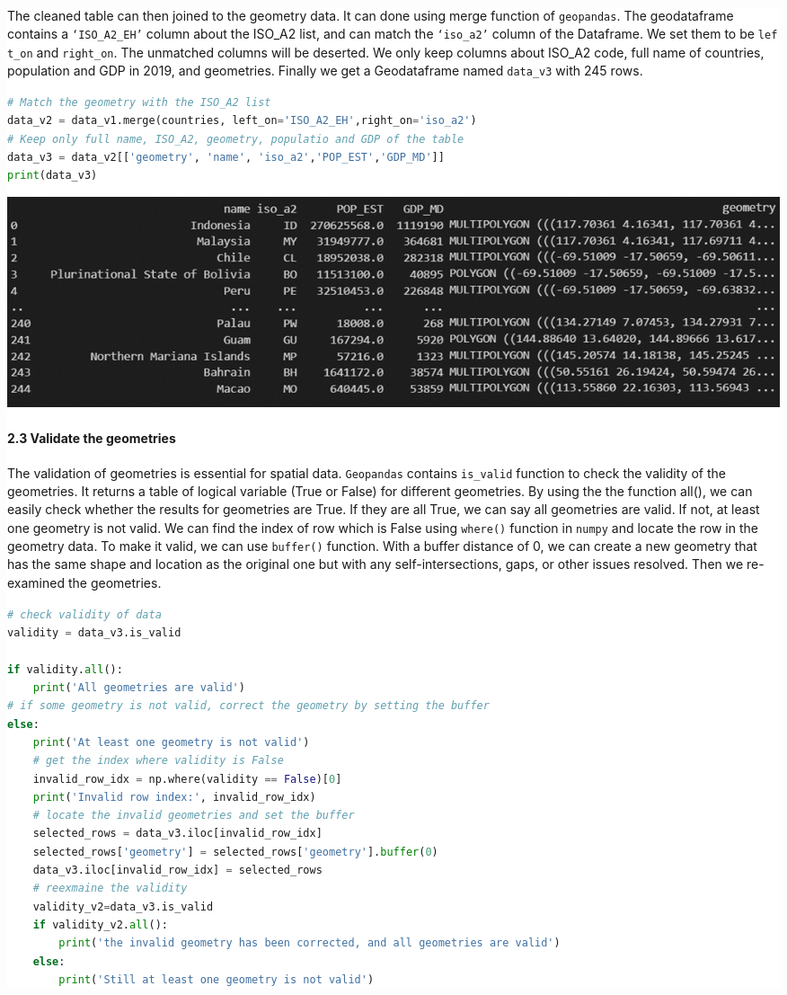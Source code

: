 The cleaned table can then joined to the geometry data. It can done using merge function of `geopandas`. The geodataframe contains a `‘ISO_A2_EH’` column about the ISO_A2 list, and can match the `‘iso_a2’` column of the Dataframe. We set them to be `left_on` and `right_on`. The unmatched columns will be deserted. We only keep columns about ISO_A2 code,  full name of countries, population and GDP in 2019, and geometries.  Finally we get a Geodataframe named `data_v3` with 245 rows.

```python
# Match the geometry with the ISO_A2 list
data_v2 = data_v1.merge(countries, left_on='ISO_A2_EH',right_on='iso_a2')
# Keep only full name, ISO_A2, geometry, populatio and GDP of the table
data_v3 = data_v2[['geometry', 'name', 'iso_a2','POP_EST','GDP_MD']]
print(data_v3)
```

![Untitled](README%20Images/Untitled%2013.png)



#### 2.3 Validate the geometries

The validation of geometries is essential for spatial data. `Geopandas` contains `is_valid` function to check the validity of the geometries. It returns a table of logical variable (True or False) for different geometries. By using the the function all(), we can easily check whether the results for geometries are True. If they are all True, we can say all geometries are valid. If not, at least one geometry is not valid.  We can find the index of row which is False using `where()` function in `numpy` and locate the row in the geometry data. To make it valid, we can use `buffer()` function. With a buffer distance of 0, we can create a new geometry that has the same shape and location as the original one but with any self-intersections, gaps, or other issues resolved. Then we re-examined the geometries. 

```python
# check validity of data
validity = data_v3.is_valid

if validity.all():
    print('All geometries are valid')
# if some geometry is not valid, correct the geometry by setting the buffer
else:
    print('At least one geometry is not valid')
    # get the index where validity is False
    invalid_row_idx = np.where(validity == False)[0]
    print('Invalid row index:', invalid_row_idx)
    # locate the invalid geometries and set the buffer
    selected_rows = data_v3.iloc[invalid_row_idx] 
    selected_rows['geometry'] = selected_rows['geometry'].buffer(0)
    data_v3.iloc[invalid_row_idx] = selected_rows
    # reexmaine the validity
    validity_v2=data_v3.is_valid
    if validity_v2.all():
        print('the invalid geometry has been corrected, and all geometries are valid')
    else:
        print('Still at least one geometry is not valid')
```
